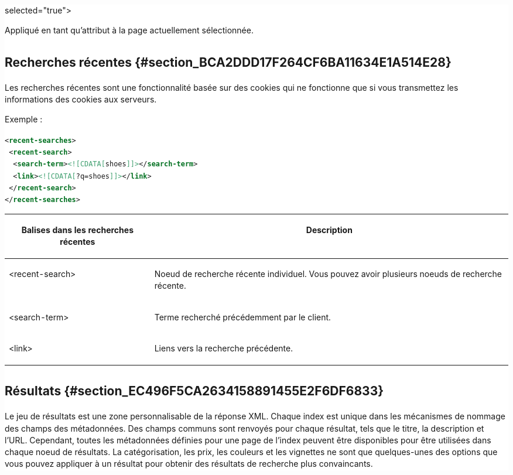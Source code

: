    <td colname="col1"> <p> <span class="codeph"> selected="true"&gt;  </span> </p> </td> 
   <td colname="col2"> <p> Appliqué en tant qu’attribut à la page actuellement sélectionnée. </p> </td> 
  </tr> 
 </tbody> 
</table>

## Recherches récentes {#section_BCA2DDD17F264CF6BA11634E1A514E28}

Les recherches récentes sont une fonctionnalité basée sur des cookies qui ne fonctionne que si vous transmettez les informations des cookies aux serveurs.

Exemple :

```xml
<recent-searches> 
 <recent-search> 
  <search-term><![CDATA[shoes]]></search-term> 
  <link><![CDATA[?q=shoes]]></link> 
 </recent-search> 
</recent-searches> 
```

<table> 
 <thead> 
  <tr> 
   <th colname="col1" class="entry"> <p>Balises dans les recherches récentes </p> </th> 
   <th colname="col2" class="entry"> <p>Description </p> </th> 
  </tr> 
 </thead>
 <tbody> 
  <tr> 
   <td colname="col1"> <p> <span class="codeph"> &lt;recent-search&gt; </span> </p> </td> 
   <td colname="col2"> <p> Noeud de recherche récente individuel. Vous pouvez avoir plusieurs noeuds de recherche récente. </p> </td> 
  </tr> 
  <tr> 
   <td colname="col1"> <p> <span class="codeph"> &lt;search-term&gt; </span> </p> </td> 
   <td colname="col2"> <p> Terme recherché précédemment par le client. </p> </td> 
  </tr> 
  <tr> 
   <td colname="col1"> <p> <span class="codeph"> &lt;link&gt; </span> </p> </td> 
   <td colname="col2"> <p> Liens vers la recherche précédente. </p> </td> 
  </tr> 
 </tbody> 
</table>

## Résultats {#section_EC496F5CA2634158891455E2F6DF6833}

Le jeu de résultats est une zone personnalisable de la réponse XML. Chaque index est unique dans les mécanismes de nommage des champs des métadonnées. Des champs communs sont renvoyés pour chaque résultat, tels que le titre, la description et l’URL. Cependant, toutes les métadonnées définies pour une page de l’index peuvent être disponibles pour être utilisées dans chaque noeud de résultats. La catégorisation, les prix, les couleurs et les vignettes ne sont que quelques-unes des options que vous pouvez appliquer à un résultat pour obtenir des résultats de recherche plus convaincants.
